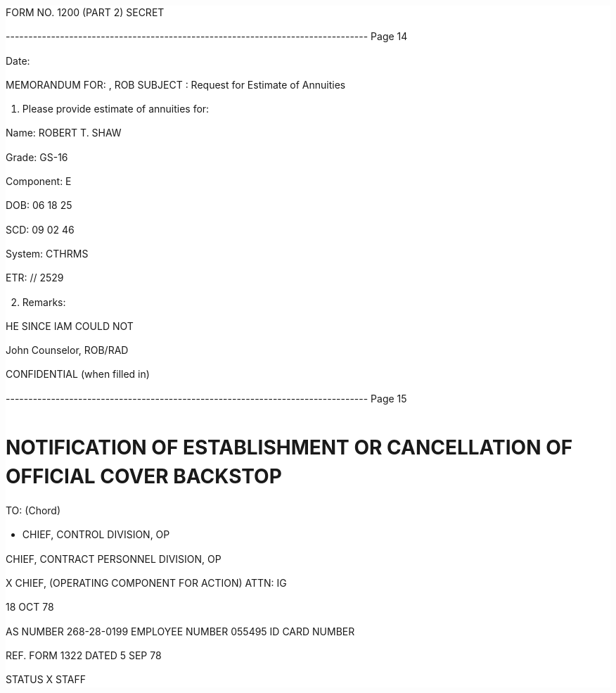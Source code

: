 FORM NO. 1200 (PART 2) SECRET


-------------------------------------------------------------------------------- Page 14

Date:

MEMORANDUM FOR: , ROB
SUBJECT : Request for Estimate of Annuities

1. Please provide estimate of annuities for:

Name: ROBERT T. SHAW

Grade: GS-16

Component: E

DOB: 06 18 25

SCD: 09 02 46

System: CTHRMS

ETR: // 2529

2. Remarks:

HE SINCE IAM COULD NOT

John Counselor, ROB/RAD

CONFIDENTIAL (when filled in)


-------------------------------------------------------------------------------- Page 15

# NOTIFICATION OF ESTABLISHMENT OR CANCELLATION OF OFFICIAL COVER BACKSTOP

TO:
(Chord)
* CHIEF, CONTROL DIVISION, OP

CHIEF, CONTRACT PERSONNEL DIVISION, OP

X CHIEF, (OPERATING COMPONENT FOR ACTION)
ATTN: IG

18 OCT 78

AS NUMBER
268-28-0199
EMPLOYEE NUMBER
055495
ID CARD NUMBER

REF.
FORM 1322 DATED 5 SEP 78

STATUS
X STAFF
